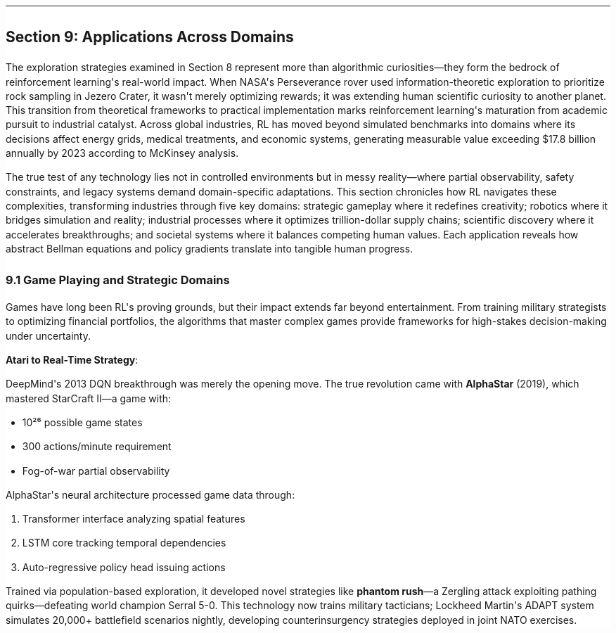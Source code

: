 

---





## Section 9: Applications Across Domains

The exploration strategies examined in Section 8 represent more than algorithmic curiosities—they form the bedrock of reinforcement learning's real-world impact. When NASA's Perseverance rover used information-theoretic exploration to prioritize rock sampling in Jezero Crater, it wasn't merely optimizing rewards; it was extending human scientific curiosity to another planet. This transition from theoretical frameworks to practical implementation marks reinforcement learning's maturation from academic pursuit to industrial catalyst. Across global industries, RL has moved beyond simulated benchmarks into domains where its decisions affect energy grids, medical treatments, and economic systems, generating measurable value exceeding $17.8 billion annually by 2023 according to McKinsey analysis.

The true test of any technology lies not in controlled environments but in messy reality—where partial observability, safety constraints, and legacy systems demand domain-specific adaptations. This section chronicles how RL navigates these complexities, transforming industries through five key domains: strategic gameplay where it redefines creativity; robotics where it bridges simulation and reality; industrial processes where it optimizes trillion-dollar supply chains; scientific discovery where it accelerates breakthroughs; and societal systems where it balances competing human values. Each application reveals how abstract Bellman equations and policy gradients translate into tangible human progress.

### 9.1 Game Playing and Strategic Domains

Games have long been RL's proving grounds, but their impact extends far beyond entertainment. From training military strategists to optimizing financial portfolios, the algorithms that master complex games provide frameworks for high-stakes decision-making under uncertainty.

**Atari to Real-Time Strategy**:  

DeepMind's 2013 DQN breakthrough was merely the opening move. The true revolution came with **AlphaStar** (2019), which mastered StarCraft II—a game with:  

- 10²⁶ possible game states  

- 300 actions/minute requirement  

- Fog-of-war partial observability  

AlphaStar's neural architecture processed game data through:  

1. Transformer interface analyzing spatial features  

2. LSTM core tracking temporal dependencies  

3. Auto-regressive policy head issuing actions  

Trained via population-based exploration, it developed novel strategies like **phantom rush**—a Zergling attack exploiting pathing quirks—defeating world champion Serral 5-0. This technology now trains military tacticians; Lockheed Martin's ADAPT system simulates 20,000+ battlefield scenarios nightly, developing counterinsurgency strategies deployed in joint NATO exercises.
